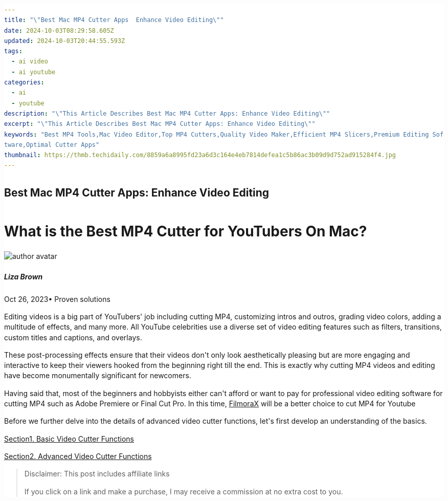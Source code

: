 ```yaml
---
title: "\"Best Mac MP4 Cutter Apps  Enhance Video Editing\""
date: 2024-10-03T08:29:58.605Z
updated: 2024-10-03T20:44:55.593Z
tags:
  - ai video
  - ai youtube
categories:
  - ai
  - youtube
description: "\"This Article Describes Best Mac MP4 Cutter Apps: Enhance Video Editing\""
excerpt: "\"This Article Describes Best Mac MP4 Cutter Apps: Enhance Video Editing\""
keywords: "Best MP4 Tools,Mac Video Editor,Top MP4 Cutters,Quality Video Maker,Efficient MP4 Slicers,Premium Editing Software,Optimal Cutter Apps"
thumbnail: https://thmb.techidaily.com/8859a6a8995fd23a6d3c164e4eb7814defea1c5b86ac3b09d9d752ad915284f4.jpg
---
```


## Best Mac MP4 Cutter Apps: Enhance Video Editing

# What is the Best MP4 Cutter for YouTubers On Mac?

![author avatar](https://lh5.googleusercontent.com/-AIMmjowaFs4/AAAAAAAAAAI/AAAAAAAAABc/Y5UmwDaI7HU/s250-c-k/photo.jpg)

##### Liza Brown

 Oct 26, 2023• Proven solutions

Editing videos is a big part of YouTubers' job including cutting MP4, customizing intros and outros, grading video colors, adding a multitude of effects, and many more. All YouTube celebrities use a diverse set of video editing features such as filters, transitions, custom titles and captions, and overlays.

These post-processing effects ensure that their videos don't only look aesthetically pleasing but are more engaging and interactive to keep their viewers hooked from the beginning right till the end. This is exactly why cutting MP4 videos and editing have become monumentally significant for newcomers.

Having said that, most of the beginners and hobbyists either can't afford or want to pay for professional video editing software for cutting MP4 such as Adobe Premiere or Final Cut Pro. In this time, [FilmoraX](https://tools.techidaily.com/wondershare/filmora/download/) will be a better choice to cut MP4 for Youtube

Before we further delve into the details of advanced video cutter functions, let's first develop an understanding of the basics.

[Section1\. Basic Video Cutter Functions](#basic-video-cutter-functions)

[Section2\. Advanced Video Cutter Functions](#advanced-video-cutter-functions)

>  Disclaimer: This post includes affiliate links
>
>  If you click on a link and make a purchase, I may receive a commission at no extra cost to you.
>
